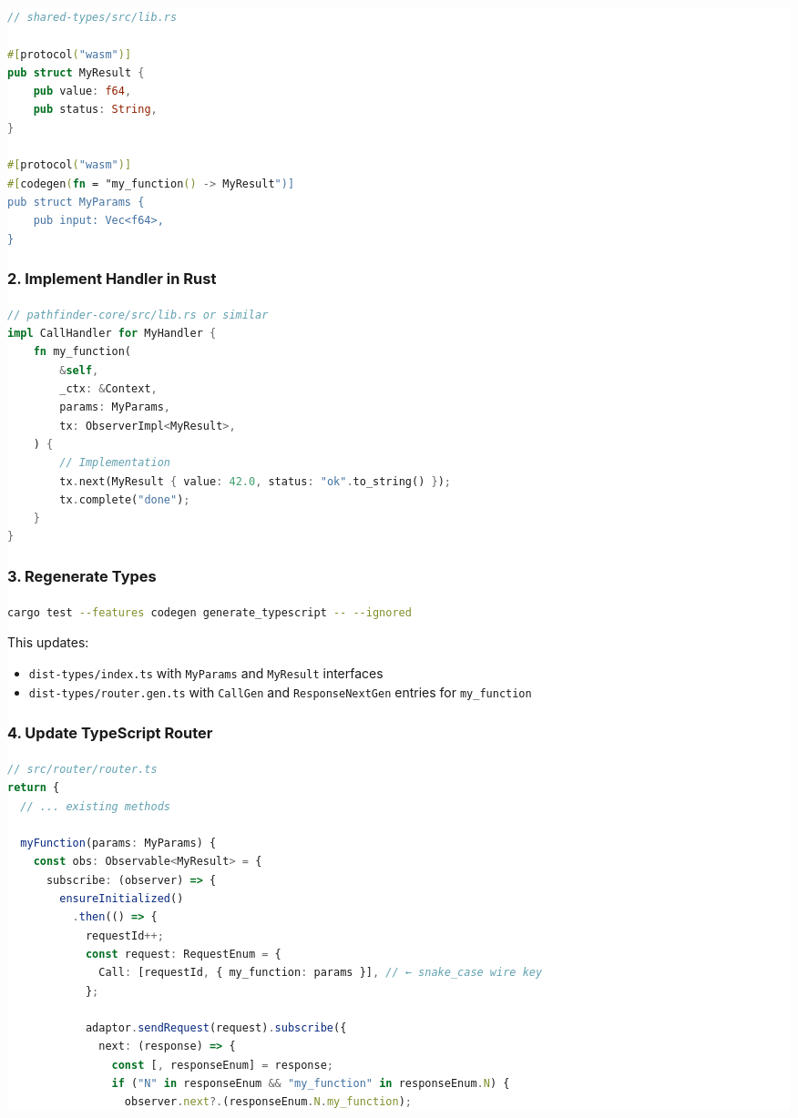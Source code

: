 ```rust
// shared-types/src/lib.rs

#[protocol("wasm")]
pub struct MyResult {
    pub value: f64,
    pub status: String,
}

#[protocol("wasm")]
#[codegen(fn = "my_function() -> MyResult")]
pub struct MyParams {
    pub input: Vec<f64>,
}
```

### 2. Implement Handler in Rust

```rust
// pathfinder-core/src/lib.rs or similar
impl CallHandler for MyHandler {
    fn my_function(
        &self,
        _ctx: &Context,
        params: MyParams,
        tx: ObserverImpl<MyResult>,
    ) {
        // Implementation
        tx.next(MyResult { value: 42.0, status: "ok".to_string() });
        tx.complete("done");
    }
}
```

### 3. Regenerate Types

```bash
cargo test --features codegen generate_typescript -- --ignored
```

This updates:
- `dist-types/index.ts` with `MyParams` and `MyResult` interfaces
- `dist-types/router.gen.ts` with `CallGen` and `ResponseNextGen` entries for `my_function`

### 4. Update TypeScript Router

```typescript
// src/router/router.ts
return {
  // ... existing methods
  
  myFunction(params: MyParams) {
    const obs: Observable<MyResult> = {
      subscribe: (observer) => {
        ensureInitialized()
          .then(() => {
            requestId++;
            const request: RequestEnum = {
              Call: [requestId, { my_function: params }], // ← snake_case wire key
            };

            adaptor.sendRequest(request).subscribe({
              next: (response) => {
                const [, responseEnum] = response;
                if ("N" in responseEnum && "my_function" in responseEnum.N) {
                  observer.next?.(responseEnum.N.my_function);
```